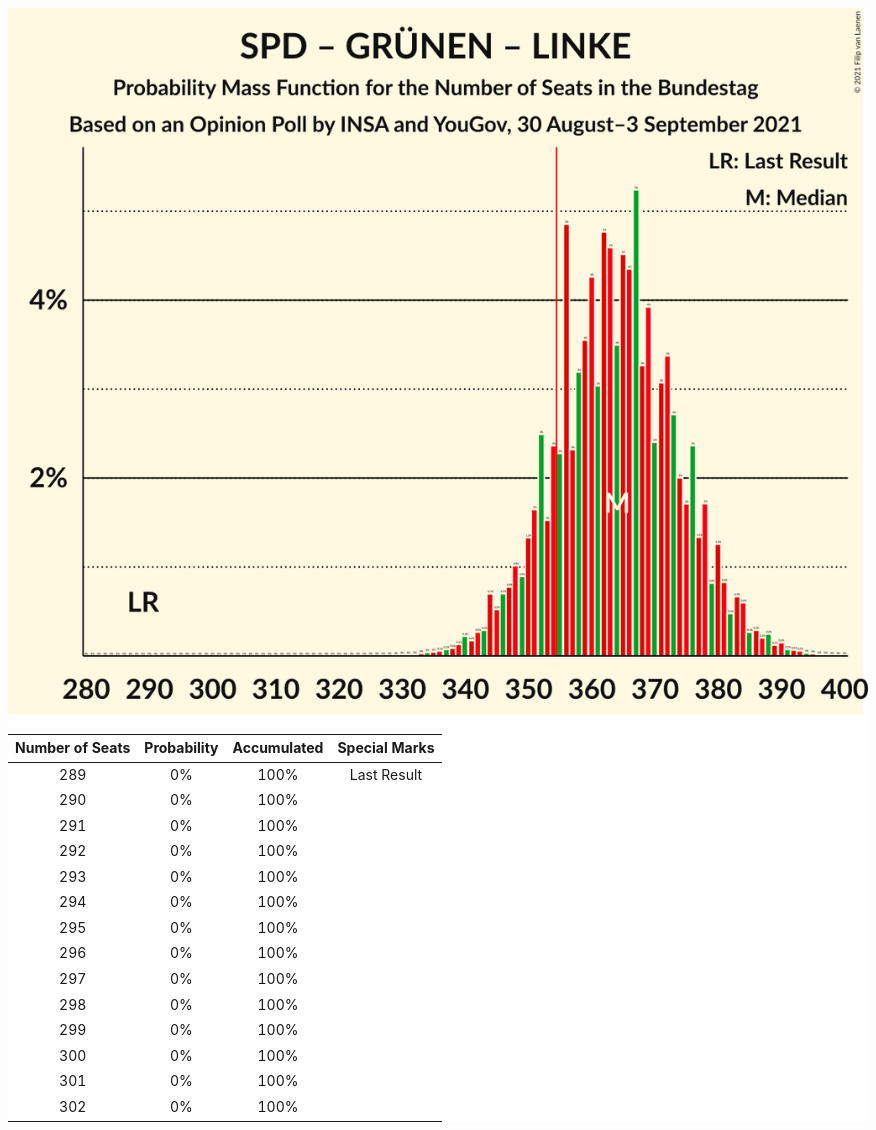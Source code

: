 ![Graph with seats probability mass function not yet produced](2021-09-03-INSAandYouGov-coalitions-seats-pmf-spd–grünen–linke.png "Seats Probability Mass Function")

| Number of Seats | Probability | Accumulated | Special Marks |
|:---------------:|:-----------:|:-----------:|:-------------:|
| 289 | 0% | 100% | Last Result |
| 290 | 0% | 100% |  |
| 291 | 0% | 100% |  |
| 292 | 0% | 100% |  |
| 293 | 0% | 100% |  |
| 294 | 0% | 100% |  |
| 295 | 0% | 100% |  |
| 296 | 0% | 100% |  |
| 297 | 0% | 100% |  |
| 298 | 0% | 100% |  |
| 299 | 0% | 100% |  |
| 300 | 0% | 100% |  |
| 301 | 0% | 100% |  |
| 302 | 0% | 100% |  |